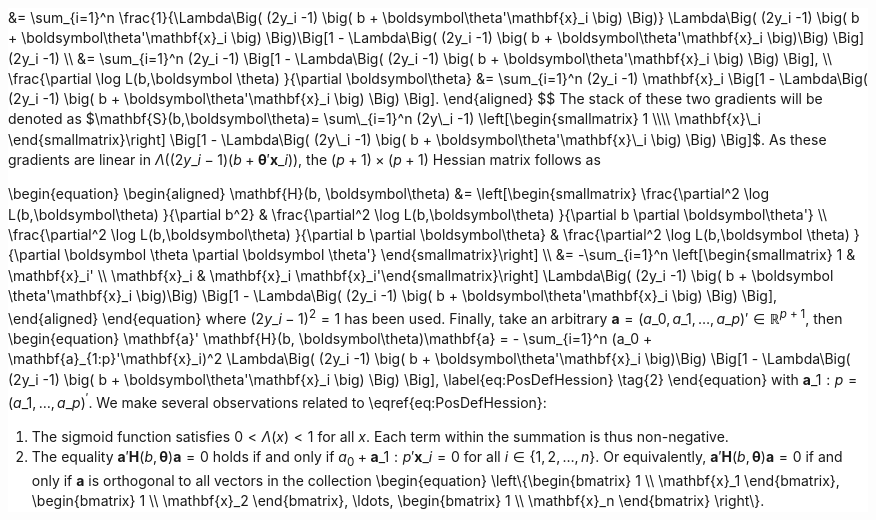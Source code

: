   &= \sum\_{i=1}^n \frac{1}{\Lambda\Big( (2y\_i -1) \big( b + \boldsymbol\theta'\mathbf{x}\_i \big)   \Big)} \Lambda\Big( (2y\_i -1) \big( b + \boldsymbol\theta'\mathbf{x}\_i \big) \Big)\Big[1 - \Lambda\Big( (2y\_i -1) \big( b + \boldsymbol\theta'\mathbf{x}\_i \big)\Big) \Big] (2y\_i -1) \\\\
  &= \sum\_{i=1}^n  (2y_i -1) \Big[1 - \Lambda\Big( (2y\_i -1) \big( b + \boldsymbol\theta'\mathbf{x}\_i \big)   \Big) \Big], \\\\
 \frac{\partial \log L(b,\boldsymbol \theta) }{\partial \boldsymbol\theta}
  &= \sum\_{i=1}^n  (2y\_i -1) \mathbf{x}\_i \Big[1 - \Lambda\Big( (2y\_i -1) \big( b + \boldsymbol\theta'\mathbf{x}\_i \big)   \Big) \Big].
\end{aligned}
$$
The stack of these two gradients will be denoted as $\mathbf{S}(b,\boldsymbol\theta)= \sum\_{i=1}^n  (2y\_i -1) \left[\begin{smallmatrix} 1 \\\\ \mathbf{x}\_i \end{smallmatrix}\right] \Big[1 - \Lambda\Big( (2y\_i -1) \big( b + \boldsymbol\theta'\mathbf{x}\_i \big)   \Big) \Big]$.
As these gradients are linear in $\Lambda\big( (2y\_i -1) \big( b + \boldsymbol\theta'\mathbf{x}\_i \big) \big)$, the $(p+1)\times(p+1)$ Hessian matrix follows as

\begin{equation}
\begin{aligned}
  \mathbf{H}(b, \boldsymbol\theta)
  &= \left[\begin{smallmatrix}
   \frac{\partial^2  \log L(b,\boldsymbol\theta) }{\partial b^2}                    & \frac{\partial^2  \log L(b,\boldsymbol\theta) }{\partial b \partial \boldsymbol\theta'} \\\\
   \frac{\partial^2  \log L(b,\boldsymbol\theta) }{\partial b \partial \boldsymbol\theta}        & \frac{\partial^2  \log L(b,\boldsymbol \theta) }{\partial \boldsymbol \theta \partial \boldsymbol \theta'}
  \end{smallmatrix}\right] \\\\
  &= -\sum\_{i=1}^n \left[\begin{smallmatrix} 1 & \mathbf{x}\_i' \\\\ \mathbf{x}\_i  & \mathbf{x}\_i \mathbf{x}\_i'\end{smallmatrix}\right]   \Lambda\Big( (2y_i -1) \big( b + \boldsymbol \theta'\mathbf{x}\_i \big)\Big) \Big[1 - \Lambda\Big( (2y\_i -1) \big( b + \boldsymbol\theta'\mathbf{x}\_i \big)   \Big) \Big],
\end{aligned}
\end{equation}
where $(2 y\_i-1)^2=1$ has been used. Finally, take an arbitrary $\mathbf{a} = (a\_0,a\_1,\ldots, a\_p)'\in \mathbb{R}^{p+1}$, then
\begin{equation}
 \mathbf{a}' \mathbf{H}(b, \boldsymbol\theta)\mathbf{a} = - \sum\_{i=1}^n (a\_0 + \mathbf{a}\_{1:p}'\mathbf{x}\_i)^2  \Lambda\Big( (2y\_i -1) \big( b + \boldsymbol\theta'\mathbf{x}\_i \big)\Big) \Big[1 - \Lambda\Big( (2y\_i -1) \big( b + \boldsymbol\theta'\mathbf{x}\_i \big)   \Big) \Big],
\label{eq:PosDefHession}
\tag{2}
\end{equation}
with $\mathbf{a}\_{1:p}= (a\_1,\ldots,a\_p)^\prime$. We make several observations related to \eqref{eq:PosDefHession}:
 1. The sigmoid function satisfies $0 < \Lambda(x) < 1$ for all $x$. Each term within the summation is thus non-negative.
 2. The equality $\mathbf{a}' \mathbf{H}(b, \boldsymbol\theta)  \mathbf{a} =0$ holds if and only if $a_0 + \mathbf{a}\_{1:p}'\mathbf{x}\_i=0$ for all $i\in\{1,2,\ldots,n\}$. Or equivalently, $\mathbf{a}' \mathbf{H}(b, \boldsymbol\theta)  \mathbf{a} =0$ if and only if $\mathbf{a}$ is orthogonal to all vectors in the collection
 \begin{equation}
 \left\\{\begin{bmatrix}
   1 \\\\
   \mathbf{x}\_1
   \end{bmatrix},
     \begin{bmatrix}
   1 \\\\
   \mathbf{x}\_2
   \end{bmatrix},
   \ldots,
\begin{bmatrix}
   1 \\\\
   \mathbf{x}\_n
   \end{bmatrix}
   \right\\}.

[^1]: Foreshadowing the discussion on penalized estimation, we prefer a model representation with an explicit bias term instead of implicitly assuming a specific element in $\mathbf{x}$ (typically the first) to always take the value 1.
[^2]: Following Landwehr et al. (1984), we center (but not rescale) $Age\_i$ and $Year\_i$. Such rescaling is probably advisable because $z\_1^3$ attains very high values compared to the other explanatory variables.
[^3]: As the logistic regression model is nonlinear, the numerical decrease in 5-year survival probability with increasing $Age$ depends on the specific values of all other explanatory variables.
[^4]: The asymptotically valid t-statistics are not automatically available from GLM (R) and Scikit-learn (Python). I added some extra lines of code to estimate the asymptotic covariance matrix.
[^5]: The results in Tseng (2001) are more general. We focus on results that are most relevant for the continuation of this post.
[^6]: One possible motivation for not penalizing $b$ is as follows. Abbreviating $\Lambda ( b + \boldsymbol\theta'\mathbf{x}\_i)$ as $\Lambda\_i$, $Q\_\lambda(b,\boldsymbol \theta)$ can be written as